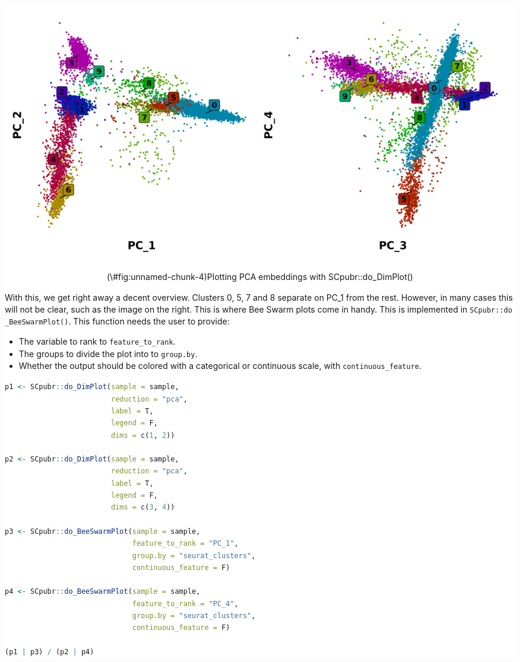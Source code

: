 <div class="figure" style="text-align: center">
<img src="06-BeeSwarmPlots_files/figure-html/unnamed-chunk-4-1.png" alt="Plotting PCA embeddings with SCpubr::do_DimPlot()" width="100%" height="100%" />
<p class="caption">(\#fig:unnamed-chunk-4)Plotting PCA embeddings with SCpubr::do_DimPlot()</p>
</div>

With this, we get right away a decent overview. Clusters 0, 5, 7 and 8 separate on PC_1 from the rest. However, in many cases this will not be clear, such as the image on the right. This is where Bee Swarm plots come in handy. This is implemented in `SCpubr::do_BeeSwarmPlot()`. This function needs the user to provide:
- The variable to rank to `feature_to_rank`.
- The groups to divide the plot into to `group.by`.
- Whether the output should be colored with a categorical or continuous scale, with `continuous_feature`.


```r
p1 <- SCpubr::do_DimPlot(sample = sample, 
                         reduction = "pca", 
                         label = T, 
                         legend = F, 
                         dims = c(1, 2))

p2 <- SCpubr::do_DimPlot(sample = sample, 
                         reduction = "pca", 
                         label = T, 
                         legend = F, 
                         dims = c(3, 4)) 

p3 <- SCpubr::do_BeeSwarmPlot(sample = sample, 
                              feature_to_rank = "PC_1", 
                              group.by = "seurat_clusters", 
                              continuous_feature = F)

p4 <- SCpubr::do_BeeSwarmPlot(sample = sample, 
                              feature_to_rank = "PC_4", 
                              group.by = "seurat_clusters", 
                              continuous_feature = F)

(p1 | p3) / (p2 | p4)
```
